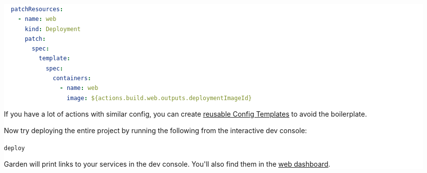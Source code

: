 ```yaml
  patchResources:
    - name: web
      kind: Deployment
      patch:
        spec:
          template:
            spec:
              containers:
                - name: web
                  image: ${actions.build.web.outputs.deploymentImageId}
```

If you have a lot of actions with similar config, you can create [reusable Config Templates](../../using-garden/config-templates.md) to avoid the boilerplate.

Now try deploying the entire project by running the following from the interactive dev console:

```console
deploy
```

Garden will print links to your services in the dev console. You'll also find them in the [web dashboard](https://app.garden.io).
